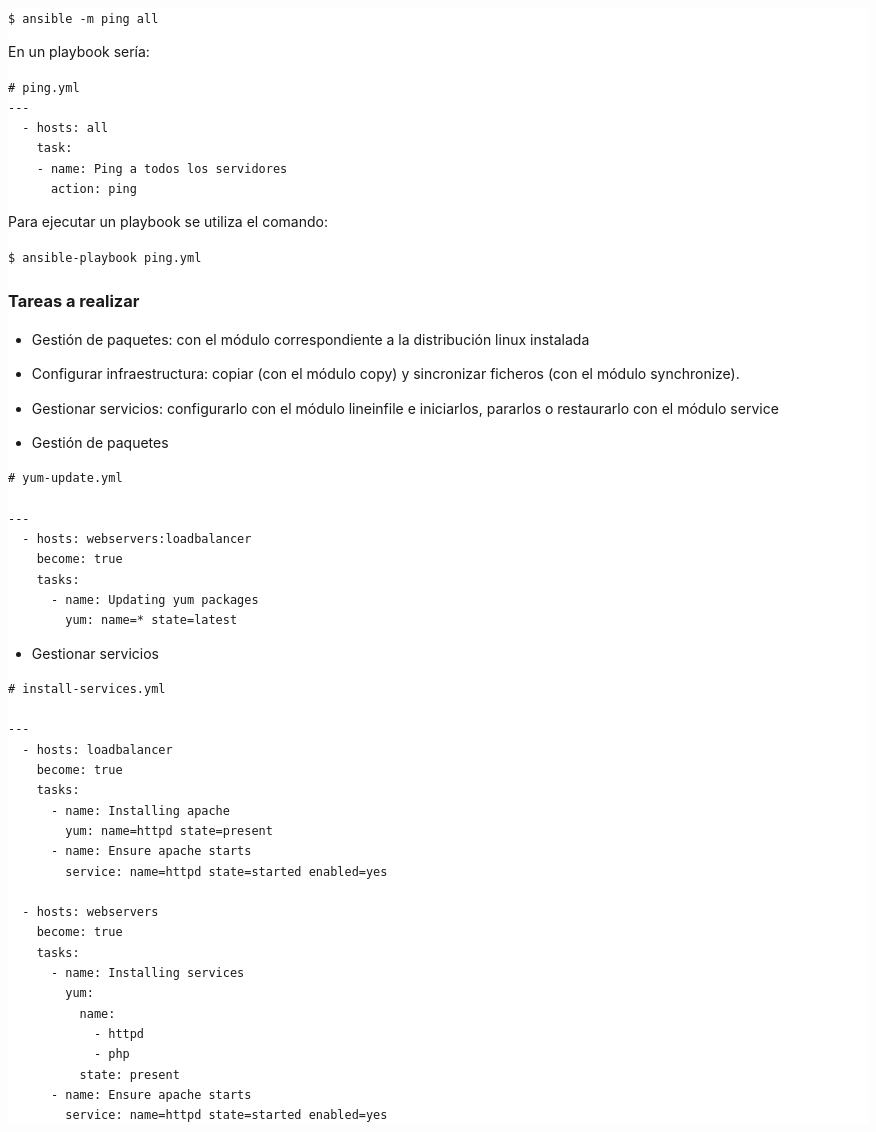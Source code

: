 ```
$ ansible -m ping all
```
En un playbook sería:

```
# ping.yml
---
  - hosts: all
    task:
    - name: Ping a todos los servidores
      action: ping
```

Para ejecutar un playbook se utiliza el comando:

```
$ ansible-playbook ping.yml
```

### Tareas a realizar

- Gestión de paquetes: con el módulo correspondiente a la distribución linux instalada
- Configurar infraestructura: copiar (con el módulo copy) y sincronizar ficheros (con el módulo synchronize).
- Gestionar servicios: configurarlo con el módulo lineinfile e iniciarlos, pararlos o restaurarlo con el módulo service

- Gestión de paquetes

```
# yum-update.yml

---
  - hosts: webservers:loadbalancer
    become: true
    tasks:
      - name: Updating yum packages
        yum: name=* state=latest
```

- Gestionar servicios

```
# install-services.yml

---
  - hosts: loadbalancer
    become: true
    tasks:
      - name: Installing apache
        yum: name=httpd state=present
      - name: Ensure apache starts
        service: name=httpd state=started enabled=yes

  - hosts: webservers
    become: true
    tasks:
      - name: Installing services
        yum:
          name: 
            - httpd
            - php
          state: present
      - name: Ensure apache starts
        service: name=httpd state=started enabled=yes
```
